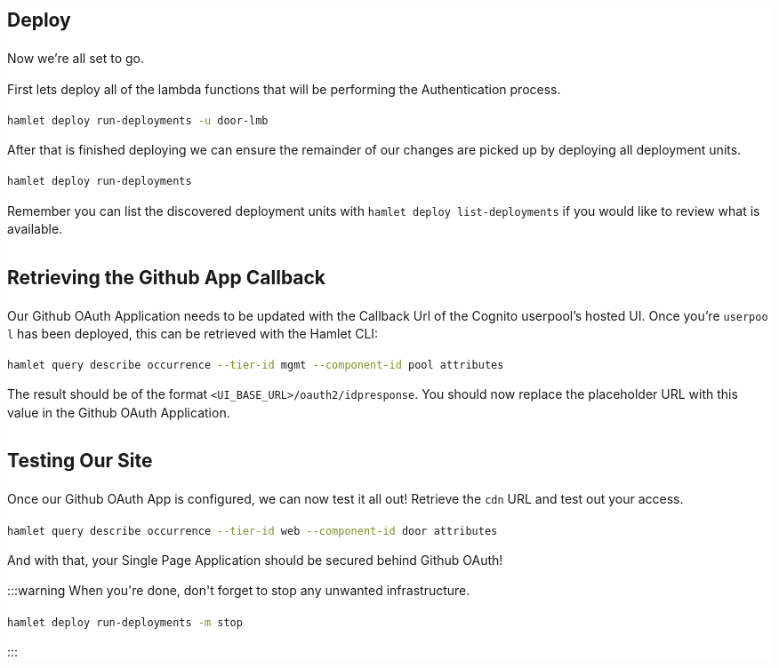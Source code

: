 ```json
```

## Deploy

Now we’re all set to go.

First lets deploy all of the lambda functions that will be performing the Authentication process.

```bash
hamlet deploy run-deployments -u door-lmb
```

After that is finished deploying we can ensure the remainder of our changes are picked up by deploying all deployment units.

```bash
hamlet deploy run-deployments
```

Remember you can list the discovered deployment units with `hamlet deploy list-deployments` if you would like to review what is available.

## Retrieving the Github App Callback

Our Github OAuth Application needs to be updated with the Callback Url of the Cognito userpool’s hosted UI. Once you’re `userpool` has been deployed, this can be retrieved with the Hamlet CLI:

```bash
hamlet query describe occurrence --tier-id mgmt --component-id pool attributes
```

The result should be of the format `<UI_BASE_URL>/oauth2/idpresponse`. You should now replace the placeholder URL with this value in the Github OAuth Application.

## Testing Our Site

Once our Github OAuth App is configured, we can now test it all out! Retrieve the `cdn` URL and test out your access.

```bash
hamlet query describe occurrence --tier-id web --component-id door attributes
```

And with that, your Single Page Application should be secured behind Github OAuth!

:::warning
When you're done, don't forget to stop any unwanted infrastructure.

```bash
hamlet deploy run-deployments -m stop
```

:::
